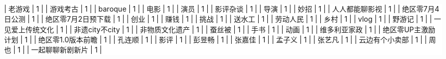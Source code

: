 | 老游戏 | 1 |
| 游戏考古 | 1 |
| baroque | 1 |
| 电影 | 1 |
| 演员 | 1 |
| 影评杂谈 | 1 |
| 导演 | 1 |
| 妙招 | 1 |
| 人人都能聊影视 | 1 |
| 绝区零7月4日公测 | 1 |
| 绝区零7月2日预下载 | 1 |
| 创业 | 1 |
| 赚钱 | 1 |
| 挑战 | 1 |
| 送水工 | 1 |
| 劳动人民 | 1 |
| 乡村 | 1 |
| vlog | 1 |
| 野游记 | 1 |
| 一见爱上传统文化 | 1 |
| 非遗city不city | 1 |
| 非物质文化遗产 | 1 |
| 蚕丝被 | 1 |
| 手书 | 1 |
| 动画 | 1 |
| 维多利亚家政 | 1 |
| 绝区零UP主激励计划 | 1 |
| 绝区零1.0版本前瞻 | 1 |
| 孔连顺 | 1 |
| 影评 | 1 |
| 彭昱畅 | 1 |
| 张嘉佳 | 1 |
| 孟子义 | 1 |
| 张艺凡 | 1 |
| 云边有个小卖部 | 1 |
| 周也 | 1 |
| 一起聊聊新剧新片 | 1 |